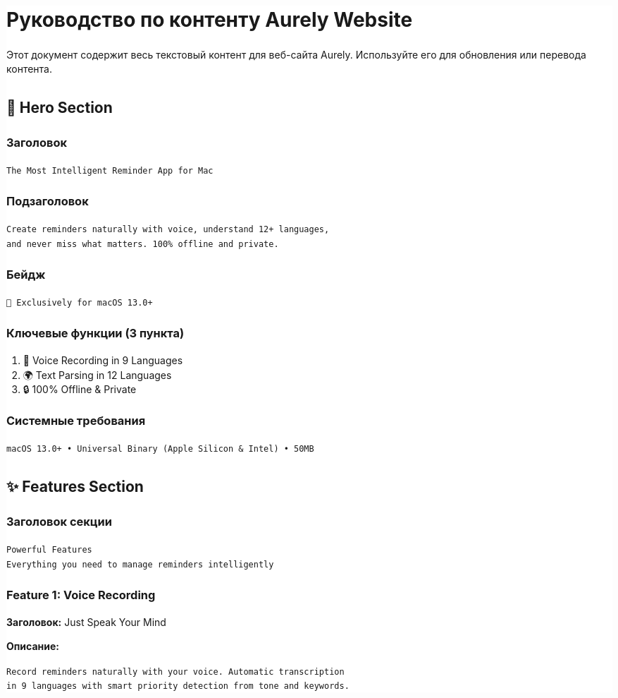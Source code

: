 # Руководство по контенту Aurely Website

Этот документ содержит весь текстовый контент для веб-сайта Aurely. Используйте его для обновления или перевода контента.

## 🎯 Hero Section

### Заголовок
```
The Most Intelligent Reminder App for Mac
```

### Подзаголовок
```
Create reminders naturally with voice, understand 12+ languages,
and never miss what matters. 100% offline and private.
```

### Бейдж
```
🍎 Exclusively for macOS 13.0+
```

### Ключевые функции (3 пункта)
1. 🎤 Voice Recording in 9 Languages
2. 🌍 Text Parsing in 12 Languages
3. 🔒 100% Offline & Private

### Системные требования
```
macOS 13.0+ • Universal Binary (Apple Silicon & Intel) • 50MB
```

## ✨ Features Section

### Заголовок секции
```
Powerful Features
Everything you need to manage reminders intelligently
```

### Feature 1: Voice Recording
**Заголовок:** Just Speak Your Mind

**Описание:**
```
Record reminders naturally with your voice. Automatic transcription 
in 9 languages with smart priority detection from tone and keywords.
```
